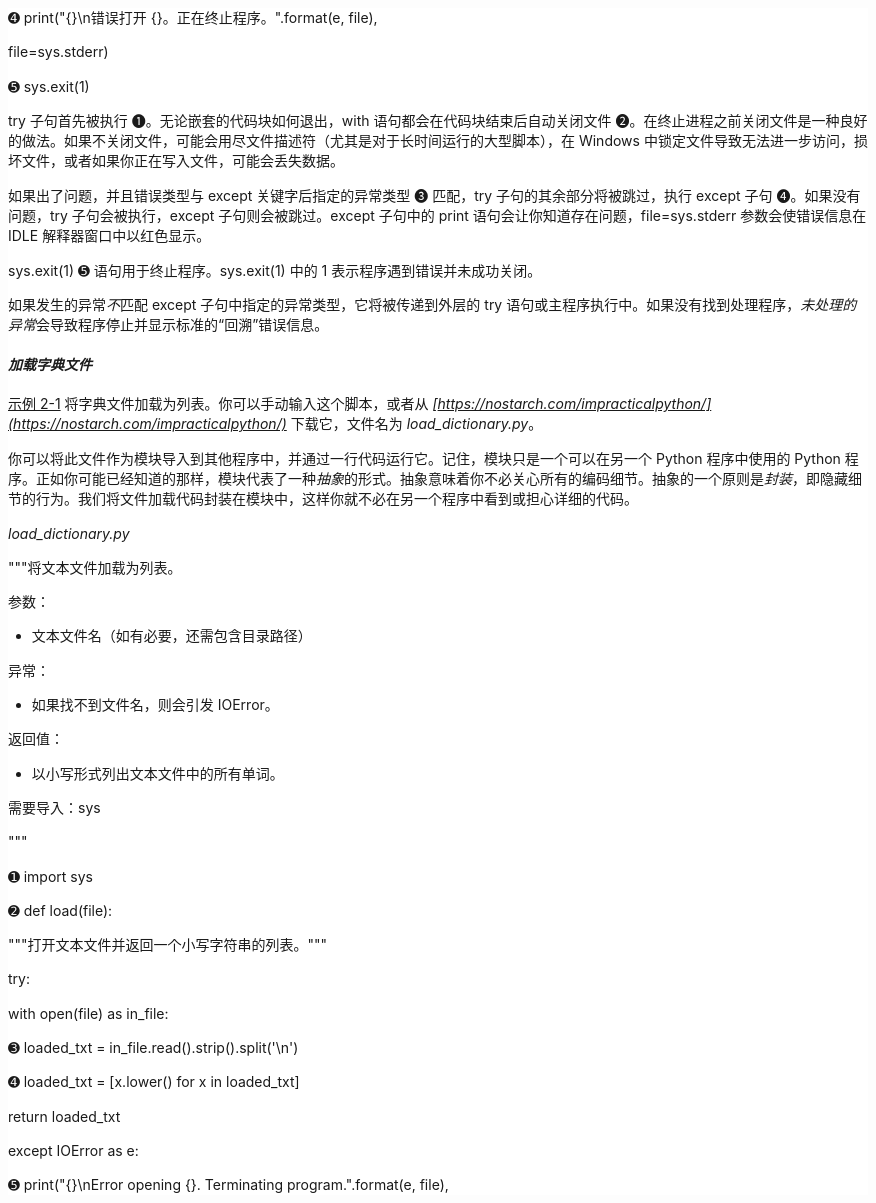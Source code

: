 ➍ print("{}\n错误打开 {}。正在终止程序。".format(e, file),

file=sys.stderr)

➎ sys.exit(1)

try 子句首先被执行 ➊。无论嵌套的代码块如何退出，with 语句都会在代码块结束后自动关闭文件 ➋。在终止进程之前关闭文件是一种良好的做法。如果不关闭文件，可能会用尽文件描述符（尤其是对于长时间运行的大型脚本），在 Windows 中锁定文件导致无法进一步访问，损坏文件，或者如果你正在写入文件，可能会丢失数据。

如果出了问题，并且错误类型与 except 关键字后指定的异常类型 ➌ 匹配，try 子句的其余部分将被跳过，执行 except 子句 ➍。如果没有问题，try 子句会被执行，except 子句则会被跳过。except 子句中的 print 语句会让你知道存在问题，file=sys.stderr 参数会使错误信息在 IDLE 解释器窗口中以红色显示。

sys.exit(1) ➎ 语句用于终止程序。sys.exit(1) 中的 1 表示程序遇到错误并未成功关闭。

如果发生的异常*不*匹配 except 子句中指定的异常类型，它将被传递到外层的 try 语句或主程序执行中。如果没有找到处理程序，*未处理的异常*会导致程序停止并显示标准的“回溯”错误信息。

#### ***加载字典文件***

[示例 2-1](ch02.xhtml#ch02list1) 将字典文件加载为列表。你可以手动输入这个脚本，或者从 *[https://nostarch.com/impracticalpython/](https://nostarch.com/impracticalpython/)* 下载它，文件名为 *load_dictionary.py*。

你可以将此文件作为模块导入到其他程序中，并通过一行代码运行它。记住，模块只是一个可以在另一个 Python 程序中使用的 Python 程序。正如你可能已经知道的那样，模块代表了一种*抽象*的形式。抽象意味着你不必关心所有的编码细节。抽象的一个原则是*封装*，即隐藏细节的行为。我们将文件加载代码封装在模块中，这样你就不必在另一个程序中看到或担心详细的代码。

*load_dictionary.py*

"""将文本文件加载为列表。

参数：

- 文本文件名（如有必要，还需包含目录路径）

异常：

- 如果找不到文件名，则会引发 IOError。

返回值：

- 以小写形式列出文本文件中的所有单词。

需要导入：sys

"""

➊ import sys

➋ def load(file):

"""打开文本文件并返回一个小写字符串的列表。"""

try:

with open(file) as in_file:

➌ loaded_txt = in_file.read().strip().split('\n')

➍ loaded_txt = [x.lower() for x in loaded_txt]

return loaded_txt

except IOError as e:

➎ print("{}\nError opening {}. Terminating program.".format(e, file),
